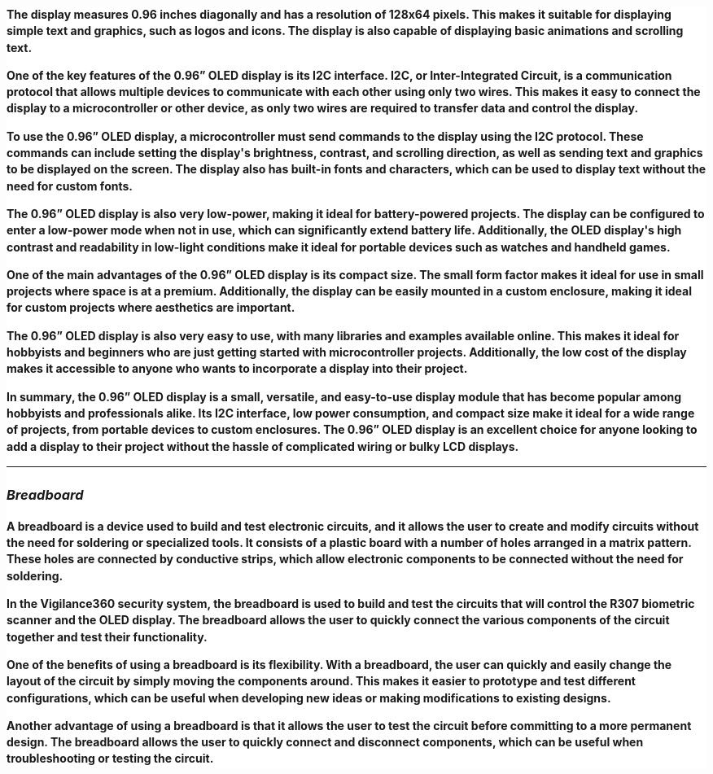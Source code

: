 **The display measures 0.96 inches diagonally and has a resolution of 128x64 pixels. This makes it suitable for displaying simple text and graphics, such as logos and icons. The display is also capable of displaying basic animations and scrolling text.**

**One of the key features of the 0.96” OLED display is its I2C interface. I2C, or Inter-Integrated Circuit, is a communication protocol that allows multiple devices to communicate with each other using only two wires. This makes it easy to connect the display to a microcontroller or other device, as only two wires are required to transfer data and control the display.**

**To use the 0.96” OLED display, a microcontroller must send commands to the display using the I2C protocol. These commands can include setting the display's brightness, contrast, and scrolling direction, as well as sending text and graphics to be displayed on the screen. The display also has built-in fonts and characters, which can be used to display text without the need for custom fonts.**

**The 0.96” OLED display is also very low-power, making it ideal for battery-powered projects. The display can be configured to enter a low-power mode when not in use, which can significantly extend battery life. Additionally, the OLED display's high contrast and readability in low-light conditions make it ideal for portable devices such as watches and handheld games.**

**One of the main advantages of the 0.96” OLED display is its compact size. The small form factor makes it ideal for use in small projects where space is at a premium. Additionally, the display can be easily mounted in a custom enclosure, making it ideal for custom projects where aesthetics are important.**

**The 0.96” OLED display is also very easy to use, with many libraries and examples available online. This makes it ideal for hobbyists and beginners who are just getting started with microcontroller projects. Additionally, the low cost of the display makes it accessible to anyone who wants to incorporate a display into their project.**

**In summary, the 0.96” OLED display is a small, versatile, and easy-to-use display module that has become popular among hobbyists and professionals alike. Its I2C interface, low power consumption, and compact size make it ideal for a wide range of projects, from portable devices to custom enclosures. The 0.96” OLED display is an excellent choice for anyone looking to add a display to their project without the hassle of complicated wiring or bulky LCD displays.**

---

### *Breadboard*

**A breadboard is a device used to build and test electronic circuits, and it allows the user to create and modify circuits without the need for soldering or specialized tools. It consists of a plastic board with a number of holes arranged in a matrix pattern. These holes are connected by conductive strips, which allow electronic components to be connected without the need for soldering.**

**In the Vigilance360 security system, the breadboard is used to build and test the circuits that will control the R307 biometric scanner and the OLED display. The breadboard allows the user to quickly connect the various components of the circuit together and test their functionality.**

**One of the benefits of using a breadboard is its flexibility. With a breadboard, the user can quickly and easily change the layout of the circuit by simply moving the components around. This makes it easier to prototype and test different configurations, which can be useful when developing new ideas or making modifications to existing designs.**

**Another advantage of using a breadboard is that it allows the user to test the circuit before committing to a more permanent design. The breadboard allows the user to quickly connect and disconnect components, which can be useful when troubleshooting or testing the circuit.**
